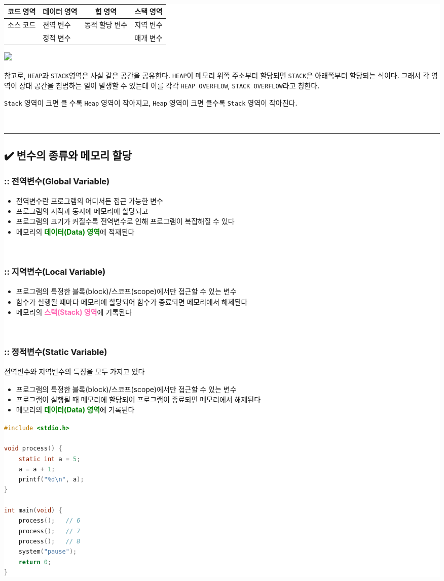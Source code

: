   | 코드 영역 | 데이터 영역 | 힙 영역 | 스택 영역 |
| -- | -- | -- | -- |
| 소스 코드 | 젼역 변수 | 동적 할당 변수 | 지역 변수|
|  | 정적 변수 |  | 매개 변수 |

![](https://images.velog.io/images/april_5/post/7f5e56f3-b791-4c43-a5d3-c7653af8c8b2/image.png)

참고로, `HEAP`과 `STACK`영역은 사실 같은 공간을 공유한다. 
`HEAP`이 메모리 위쪽 주소부터 할당되면 `STACK`은 아래쪽부터 할당되는 식이다. 그래서 각 영역이 상대 공간을 침범하는 일이 발생할 수 있는데 이를 각각 `HEAP OVERFLOW`, `STACK OVERFLOW`라고 칭한다.

`Stack` 영역이 크면 클 수록 `Heap` 영역이 작아지고, `Heap` 영역이 크면 클수록 `Stack` 영역이 작아진다.

<br/>

---

## ✔️ 변수의 종류와 메모리 할당

### :: 전역변수(Global Variable)

- 전역변수란 프로그램의 어디서든 접근 가능한 변수
- 프로그램의 시작과 동시에 메모리에 할당되고
- 프로그램의 크기가 커질수록 전역변수로 인해 프로그램이 복잡해질 수 있다
- 메모리의 <span style="color:green">**데이터(Data) 영역**</span>에 적재된다

<br />

### :: 지역변수(Local Variable)

- 프로그램의 특정한 블록(block)/스코프(scope)에서만 접근할 수 있는 변수
- 함수가 실행될 때마다 메모리에 할당되어 함수가 종료되면 메모리에서 해제된다
- 메모리의 <span style="color:hotpink">**스택(Stack) 영역**</span>에 기록된다

<br />

### :: 정적변수(Static Variable)

전역변수와 지역변수의 특징을 모두 가지고 있다
- 프로그램의 특정한 블록(block)/스코프(scope)에서만 접근할 수 있는 변수
- 프로그램이 실행될 때 메모리에 할당되어 프로그램이 종료되면 메모리에서 해제된다
- 메모리의 <span style="color:green">**데이터(Data) 영역**</span>에 기록된다

```c
#include <stdio.h>

void process() {
	static int a = 5;
    a = a + 1;
    printf("%d\n", a);
}

int main(void) {
	process();   // 6
	process();   // 7
	process();   // 8
	system("pause");
	return 0;
}
```
